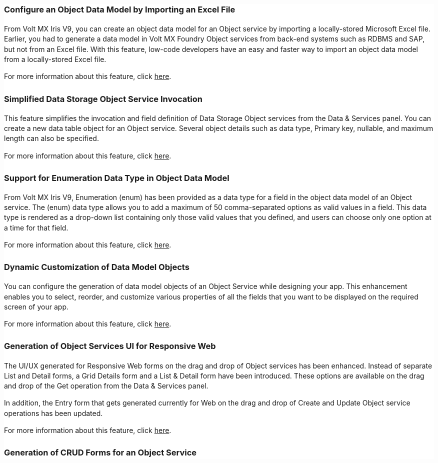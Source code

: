 ### Configure an Object Data Model by Importing an Excel File

From Volt MX Iris V9, you can create an object data model for an Object service by importing a locally-stored Microsoft Excel file. Earlier, you had to generate a data model in Volt MX Foundry Object services from back-end systems such as RDBMS and SAP, but not from an Excel file. With this feature, low-code developers have an easy and faster way to import an object data model from a locally-stored Excel file.

For more information about this feature, click [here](../../../Iris/iris_user_guide/Content/DataPanel.md#configure-an-object-data-model-by-importing-an-excel-file).

### Simplified Data Storage Object Service Invocation

This feature simplifies the invocation and field definition of Data Storage Object services from the Data & Services panel. You can create a new data table object for an Object service. Several object details such as data type, Primary key, nullable, and maximum length can also be specified.

For more information about this feature, click [here](../../../Iris/iris_user_guide/Content/DataPanel.md#create-a-data-table-for-an-object-service).

### Support for Enumeration Data Type in Object Data Model

From Volt MX Iris V9, Enumeration (enum) has been provided as a data type for a field in the object data model of an Object service. The (enum) data type allows you to add a maximum of 50 comma-separated options as valid values in a field. This data type is rendered as a drop-down list containing only those valid values that you defined, and users can choose only one option at a time for that field.

For more information about this feature, click [here](../../../Iris/iris_user_guide/Content/DataPanel.md#EnumDatatype).

### Dynamic Customization of Data Model Objects

You can configure the generation of data model objects of an Object Service while designing your app. This enhancement enables you to select, reorder, and customize various properties of all the fields that you want to be displayed on the required screen of your app.

For more information about this feature, click [here](../../../Iris/iris_user_guide/Content/DataPanel.md#customize-the-generation-of-data-model-objects).

### Generation of Object Services UI for Responsive Web

The UI/UX generated for Responsive Web forms on the drag and drop of Object services has been enhanced. Instead of separate List and Detail forms, a Grid Details form and a List & Detail form have been introduced. These options are available on the drag and drop of the Get operation from the Data & Services panel.

In addition, the Entry form that gets generated currently for Web on the drag and drop of Create and Update Object service operations has been updated.

For more information about this feature, click [here](../../../Iris/iris_user_guide/Content/DataPanel.md#generate-object-services-ui-for-responsive-web).

### Generation of CRUD Forms for an Object Service
